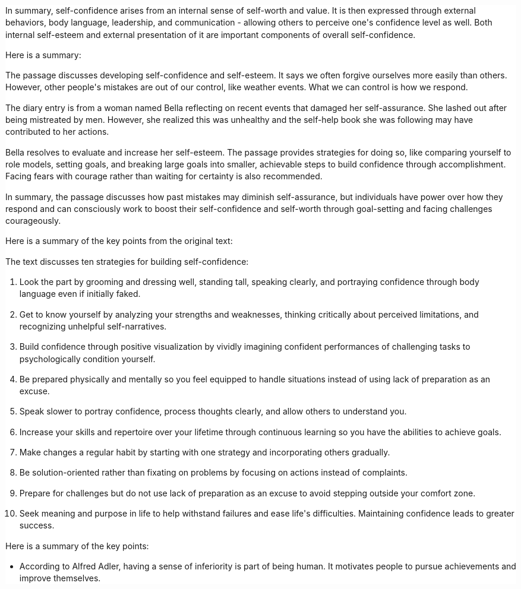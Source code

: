 In summary, self-confidence arises from an internal sense of self-worth and value. It is then expressed through external behaviors, body language, leadership, and communication - allowing others to perceive one's confidence level as well. Both internal self-esteem and external presentation of it are important components of overall self-confidence.

 Here is a summary:

The passage discusses developing self-confidence and self-esteem. It says we often forgive ourselves more easily than others. However, other people's mistakes are out of our control, like weather events. What we can control is how we respond. 

The diary entry is from a woman named Bella reflecting on recent events that damaged her self-assurance. She lashed out after being mistreated by men. However, she realized this was unhealthy and the self-help book she was following may have contributed to her actions. 

Bella resolves to evaluate and increase her self-esteem. The passage provides strategies for doing so, like comparing yourself to role models, setting goals, and breaking large goals into smaller, achievable steps to build confidence through accomplishment. Facing fears with courage rather than waiting for certainty is also recommended. 

In summary, the passage discusses how past mistakes may diminish self-assurance, but individuals have power over how they respond and can consciously work to boost their self-confidence and self-worth through goal-setting and facing challenges courageously.

 Here is a summary of the key points from the original text:

The text discusses ten strategies for building self-confidence:

1. Look the part by grooming and dressing well, standing tall, speaking clearly, and portraying confidence through body language even if initially faked. 

2. Get to know yourself by analyzing your strengths and weaknesses, thinking critically about perceived limitations, and recognizing unhelpful self-narratives. 

3. Build confidence through positive visualization by vividly imagining confident performances of challenging tasks to psychologically condition yourself.

4. Be prepared physically and mentally so you feel equipped to handle situations instead of using lack of preparation as an excuse.

5. Speak slower to portray confidence, process thoughts clearly, and allow others to understand you. 

6. Increase your skills and repertoire over your lifetime through continuous learning so you have the abilities to achieve goals.

7. Make changes a regular habit by starting with one strategy and incorporating others gradually. 

8. Be solution-oriented rather than fixating on problems by focusing on actions instead of complaints. 

9. Prepare for challenges but do not use lack of preparation as an excuse to avoid stepping outside your comfort zone.  

10. Seek meaning and purpose in life to help withstand failures and ease life's difficulties. Maintaining confidence leads to greater success.

 Here is a summary of the key points:

- According to Alfred Adler, having a sense of inferiority is part of being human. It motivates people to pursue achievements and improve themselves. 
